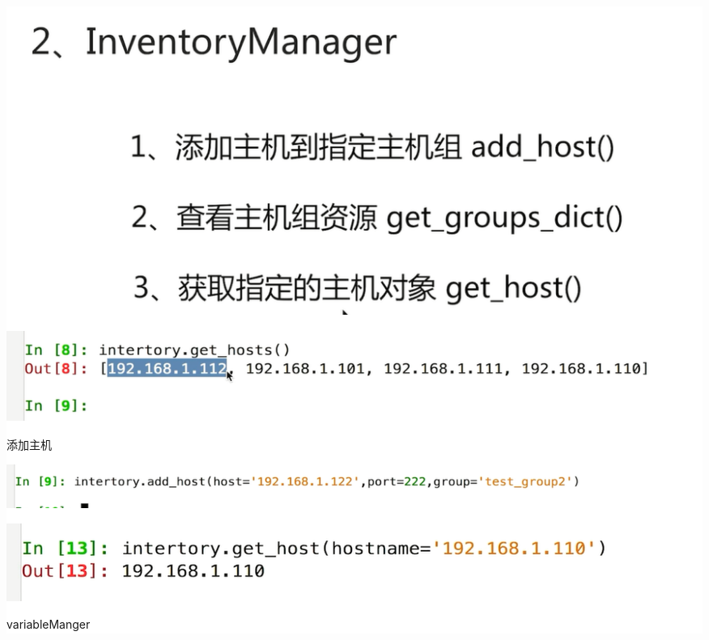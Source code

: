 ![image-20230108174413952](./image/image-20230108174413952.png)

![image-20230108174445673](./image/image-20230108174445673.png)

添加主机

![image-20230108174527124](./image/image-20230108174527124.png)

![image-20230108174559566](./image/image-20230108174559566.png)

variableManger
